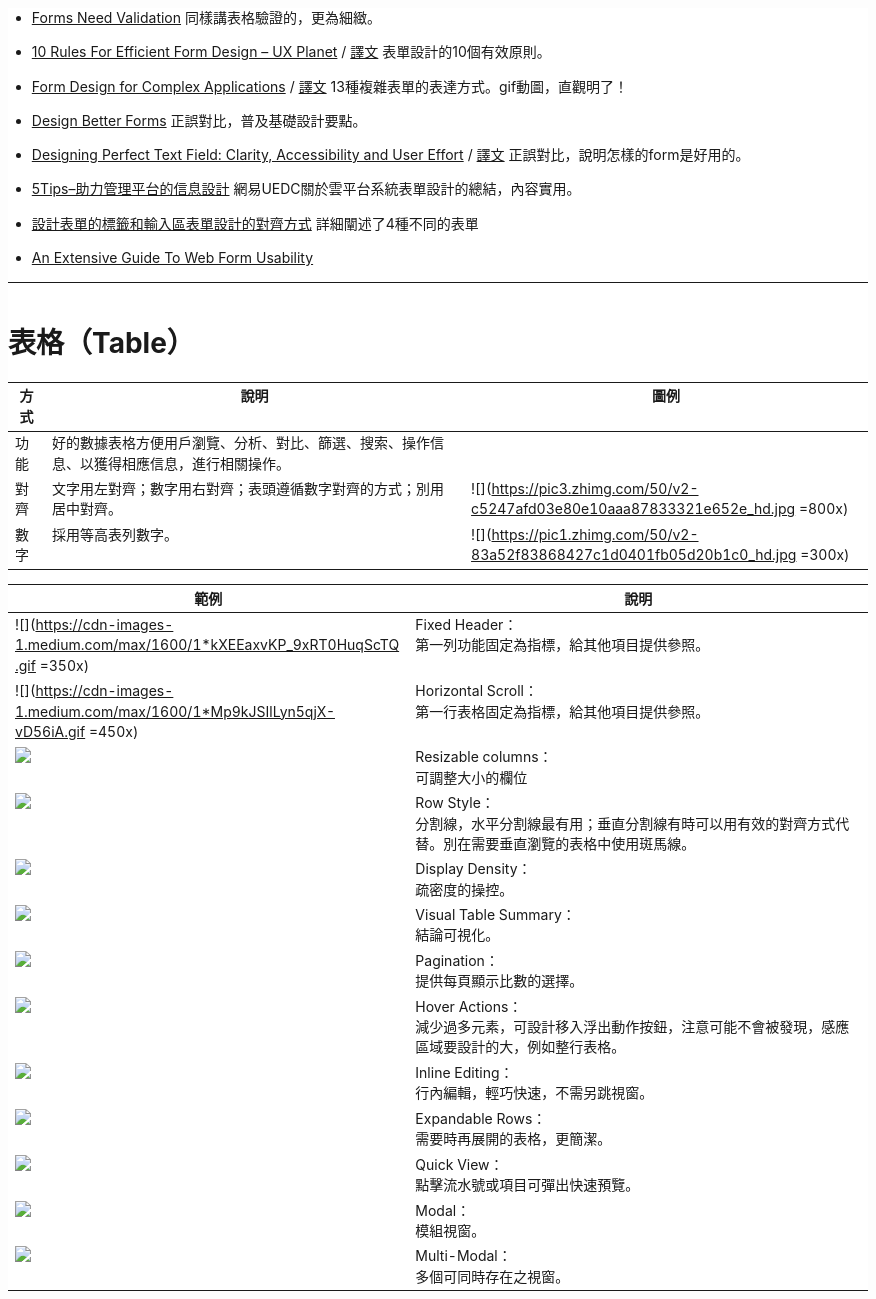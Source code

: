 - [Forms Need Validation](https://uxdesign.cc/forms-need-validation-2ecbccbacea1)
同樣講表格驗證的，更為細緻。

- [10 Rules For Efficient Form Design – UX Planet](http://link.zhihu.com/?target=https%3A//uxplanet.org/10-rules-for-efficient-form-design-e13dc1fb0e03) / [譯文](http://www.uisdc.com/10-rules-efficient-form-design)
表單設計的10個有效原則。

- [Form Design for Complex Applications](https://uxdesign.cc/form-design-for-complex-applications-d8a1d025eba6) / [譯文](https://zhuanlan.zhihu.com/p/26031986)
13種複雜表單的表達方式。gif動圖，直觀明了！

- [Design Better Forms](http://link.zhihu.com/?target=https%3A//uxdesign.cc/design-better-forms-96fadca0f49c)
正誤對比，普及基礎設計要點。

- [Designing Perfect Text Field: Clarity, Accessibility and User Effort](http://link.zhihu.com/?target=https%3A//uxdesign.cc/design-better-forms-96fadca0f49c) / [譯文](http://link.zhihu.com/?target=http%3A//www.uisdc.com/designing-perfect-text-field)
正誤對比，說明怎樣的form是好用的。

- [5Tips–助力管理平台的信息設計](http://link.zhihu.com/?target=http%3A//uedc.163.com/12458.html)
網易UEDC關於雲平台系統表單設計的總結，內容實用。

- [設計表單的標籤和輸入區表單設計的對齊方式](http://link.zhihu.com/?target=http%3A//www.yixieshi.com/5459.html)
詳細闡述了4種不同的表單

- [An Extensive Guide To Web Form Usability](https://www.smashingmagazine.com/2011/11/extensive-guide-web-form-usability/)

***

# 表格（Table）
| 方式 | 說明 | 圖例 |
| ----- | ----- |----- |
| 功能 | 好的數據表格方便用戶瀏覽、分析、對比、篩選、搜索、操作信息、以獲得相應信息，進行相關操作。 || 
| 對齊 | 文字用左對齊；數字用右對齊；表頭遵循數字對齊的方式；別用居中對齊。 |![](https://pic3.zhimg.com/50/v2-c5247afd03e80e10aaa87833321e652e_hd.jpg =800x)|
| 數字 | 採用等高表列數字。|![](https://pic1.zhimg.com/50/v2-83a52f83868427c1d0401fb05d20b1c0_hd.jpg =300x)|

| 範例 | 說明 |
| ----- | ----- |
| ![](https://cdn-images-1.medium.com/max/1600/1*kXEEaxvKP_9xRT0HuqScTQ.gif =350x)| Fixed Header：<br>第一列功能固定為指標，給其他項目提供參照。 |
| ![](https://cdn-images-1.medium.com/max/1600/1*Mp9kJSIlLyn5qjX-vD56iA.gif =450x)| Horizontal Scroll：<br>第一行表格固定為指標，給其他項目提供參照。 |
| ![](https://cdn-images-1.medium.com/max/1600/1*3Mjvd1N9OlQC-aMWXEVtBQ.gif)| Resizable columns：<br>可調整大小的欄位 |
| ![](https://cdn-images-1.medium.com/max/1600/1*yDwqntdUINCNJJTV7BXKzQ.gif)| Row Style：<br>分割線，水平分割線最有用；垂直分割線有時可以用有效的對齊方式代替。別在需要垂直瀏覽的表格中使用斑馬線。 |
| ![](https://cdn-images-1.medium.com/max/1600/1*68Gj3oI6z0ssNSqX3sSQbw.gif)| Display Density：<br>疏密度的操控。 |
| ![](https://cdn-images-1.medium.com/max/1600/1*xhD2-Xa-jn1ve-jT0PLKTw.jpeg)| Visual Table Summary：<br>結論可視化。 |
| ![](https://cdn-images-1.medium.com/max/1600/1*yLNoP3bNRc37jHn28Mqucg.jpeg)| Pagination：<br>提供每頁顯示比數的選擇。 |
| ![](https://cdn-images-1.medium.com/max/1600/1*dCPE8gp5tbaVouGODN5bRQ.gif)| Hover Actions：<br>減少過多元素，可設計移入浮出動作按鈕，注意可能不會被發現，感應區域要設計的大，例如整行表格。 |
| ![](https://cdn-images-1.medium.com/max/1600/1*Sy9hS1AMycj5Uzo4VvckmQ.gif)| Inline Editing：<br>行內編輯，輕巧快速，不需另跳視窗。 |
| ![](https://cdn-images-1.medium.com/max/1600/1*0E1UPRzvK4gaV8sZEwOxLQ.gif)| Expandable Rows：<br>需要時再展開的表格，更簡潔。 |
| ![](https://cdn-images-1.medium.com/max/1600/1*Tt2x8SRugOlJQNsMdidF_g.gif)| Quick View：<br>點擊流水號或項目可彈出快速預覽。 |
| ![](https://cdn-images-1.medium.com/max/1600/1*NSGIPqQ5nnFhunR8Osiunw.gif)| Modal：<br>模組視窗。 |
| ![](https://cdn-images-1.medium.com/max/1600/1*Bu6hCcWjrXR0k_F5jEJO8g.gif)| Multi-Modal：<br>多個可同時存在之視窗。 |